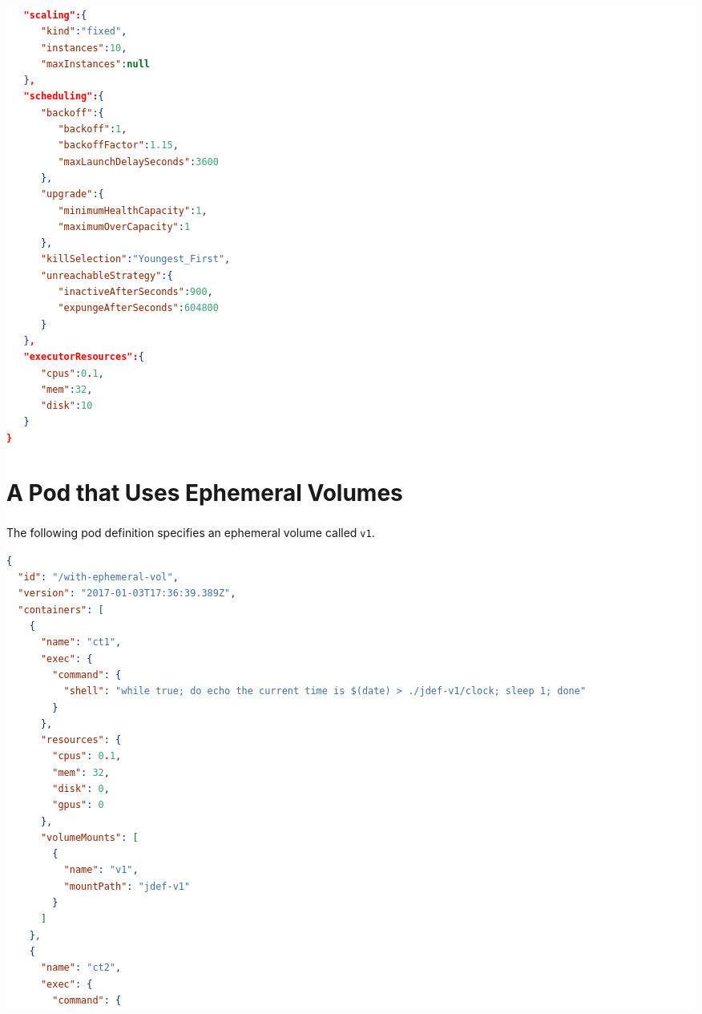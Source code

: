 ```json
   "scaling":{
      "kind":"fixed",
      "instances":10,
      "maxInstances":null
   },
   "scheduling":{
      "backoff":{
         "backoff":1,
         "backoffFactor":1.15,
         "maxLaunchDelaySeconds":3600
      },
      "upgrade":{
         "minimumHealthCapacity":1,
         "maximumOverCapacity":1
      },
      "killSelection":"Youngest_First",
      "unreachableStrategy":{
         "inactiveAfterSeconds":900,
         "expungeAfterSeconds":604800
      }
   },
   "executorResources":{
      "cpus":0.1,
      "mem":32,
      "disk":10
   }
}
```

# A Pod that Uses Ephemeral Volumes

The following pod definition specifies an ephemeral volume called `v1`. 

```json
{
  "id": "/with-ephemeral-vol",
  "version": "2017-01-03T17:36:39.389Z",
  "containers": [
    {
      "name": "ct1",
      "exec": {
        "command": {
          "shell": "while true; do echo the current time is $(date) > ./jdef-v1/clock; sleep 1; done"
        }
      },
      "resources": {
        "cpus": 0.1,
        "mem": 32,
        "disk": 0,
        "gpus": 0
      },
      "volumeMounts": [
        {
          "name": "v1",
          "mountPath": "jdef-v1"
        }
      ]
    },
    {
      "name": "ct2",
      "exec": {
        "command": {
```